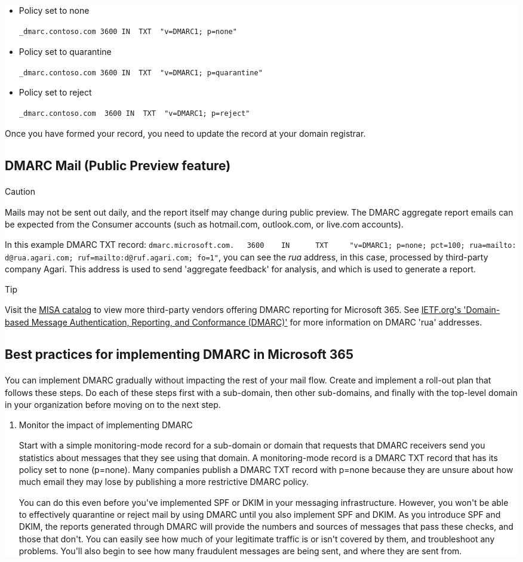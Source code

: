 - Policy set to none

    ```console
    _dmarc.contoso.com 3600 IN  TXT  "v=DMARC1; p=none"
    ```

- Policy set to quarantine

    ```console
    _dmarc.contoso.com 3600 IN  TXT  "v=DMARC1; p=quarantine"
    ```

- Policy set to reject

    ```console
    _dmarc.contoso.com  3600 IN  TXT  "v=DMARC1; p=reject"
    ```

Once you have formed your record, you need to update the record at your domain registrar.

## DMARC Mail (Public Preview feature)

> [!CAUTION]
> Mails may not be sent out daily, and the report itself may change during public preview. The DMARC aggregate report emails can be expected from the Consumer accounts (such as hotmail.com, outlook.com, or live.com accounts).

In this example DMARC TXT record: `dmarc.microsoft.com.   3600    IN      TXT     "v=DMARC1; p=none; pct=100; rua=mailto:d@rua.agari.com; ruf=mailto:d@ruf.agari.com; fo=1"`, you can see the *rua* address, in this case, processed by third-party company Agari. This address is used to send 'aggregate feedback' for analysis, and which is used to generate a report.

> [!TIP]
> Visit the [MISA catalog](https://www.microsoft.com/misapartnercatalog) to view more third-party vendors offering DMARC reporting for Microsoft 365. See [IETF.org's 'Domain-based Message Authentication, Reporting, and Conformance (DMARC)'](https://datatracker.ietf.org/doc/html/rfc7489) for more information on DMARC 'rua' addresses.


## Best practices for implementing DMARC in Microsoft 365

You can implement DMARC gradually without impacting the rest of your mail flow. Create and implement a roll-out plan that follows these steps. Do each of these steps first with a sub-domain, then other sub-domains, and finally with the top-level domain in your organization before moving on to the next step.

1. Monitor the impact of implementing DMARC

    Start with a simple monitoring-mode record for a sub-domain or domain that requests that DMARC receivers send you statistics about messages that they see using that domain. A monitoring-mode record is a DMARC TXT record that has its policy set to none (p=none). Many companies publish a DMARC TXT record with p=none because they are unsure about how much email they may lose by publishing a more restrictive DMARC policy.

    You can do this even before you've implemented SPF or DKIM in your messaging infrastructure. However, you won't be able to effectively quarantine or reject mail by using DMARC until you also implement SPF and DKIM. As you introduce SPF and DKIM, the reports generated through DMARC will provide the numbers and sources of messages that pass these checks, and those that don't. You can easily see how much of your legitimate traffic is or isn't covered by them, and troubleshoot any problems. You'll also begin to see how many fraudulent messages are being sent, and where they are sent from.
